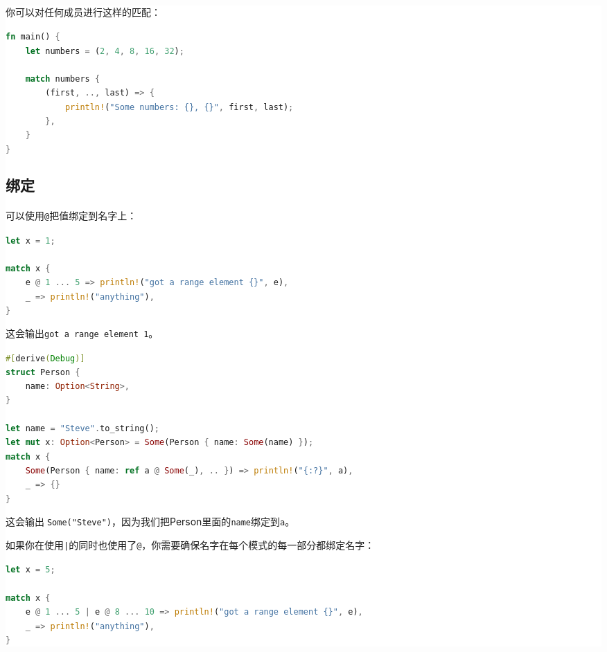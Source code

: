 你可以对任何成员进行这样的匹配：

```rust
fn main() {
    let numbers = (2, 4, 8, 16, 32);

    match numbers {
        (first, .., last) => {
            println!("Some numbers: {}, {}", first, last);
        },
    }
}
```

## 绑定

可以使用`@`把值绑定到名字上：

```rust
let x = 1;

match x {
    e @ 1 ... 5 => println!("got a range element {}", e),
    _ => println!("anything"),
}
```

这会输出`got a range element 1`。

```rust
#[derive(Debug)]
struct Person {
    name: Option<String>,
}

let name = "Steve".to_string();
let mut x: Option<Person> = Some(Person { name: Some(name) });
match x {
    Some(Person { name: ref a @ Some(_), .. }) => println!("{:?}", a),
    _ => {}
}
```

这会输出 `Some("Steve")`，因为我们把Person里面的`name`绑定到`a`。

如果你在使用`|`的同时也使用了`@`，你需要确保名字在每个模式的每一部分都绑定名字：

```rust
let x = 5;

match x {
    e @ 1 ... 5 | e @ 8 ... 10 => println!("got a range element {}", e),
    _ => println!("anything"),
}
```
